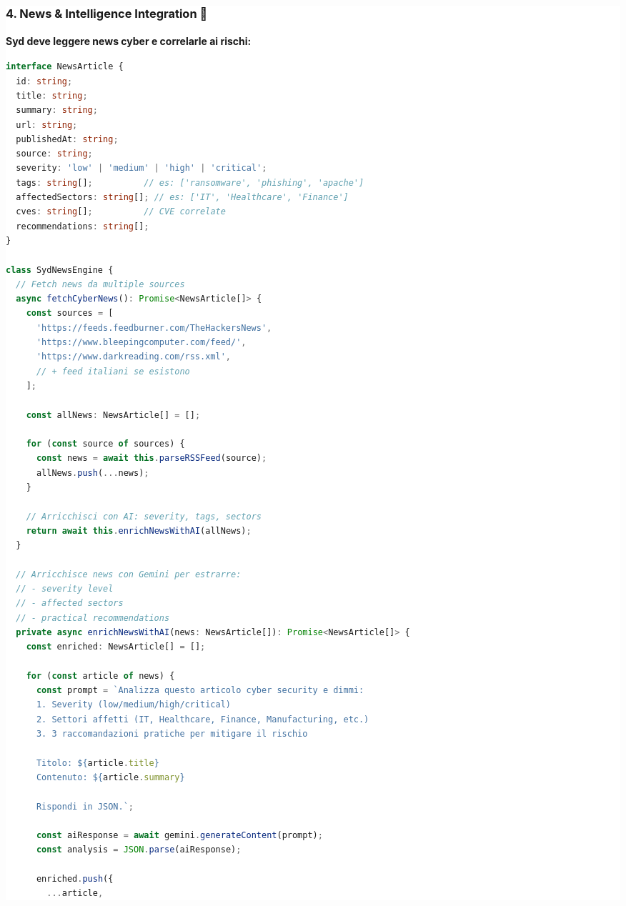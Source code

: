 
### **4. News & Intelligence Integration** 📰

**Syd deve leggere news cyber e correlarle ai rischi:**

```typescript
interface NewsArticle {
  id: string;
  title: string;
  summary: string;
  url: string;
  publishedAt: string;
  source: string;
  severity: 'low' | 'medium' | 'high' | 'critical';
  tags: string[];          // es: ['ransomware', 'phishing', 'apache']
  affectedSectors: string[]; // es: ['IT', 'Healthcare', 'Finance']
  cves: string[];          // CVE correlate
  recommendations: string[];
}

class SydNewsEngine {
  // Fetch news da multiple sources
  async fetchCyberNews(): Promise<NewsArticle[]> {
    const sources = [
      'https://feeds.feedburner.com/TheHackersNews',
      'https://www.bleepingcomputer.com/feed/',
      'https://www.darkreading.com/rss.xml',
      // + feed italiani se esistono
    ];

    const allNews: NewsArticle[] = [];

    for (const source of sources) {
      const news = await this.parseRSSFeed(source);
      allNews.push(...news);
    }

    // Arricchisci con AI: severity, tags, sectors
    return await this.enrichNewsWithAI(allNews);
  }

  // Arricchisce news con Gemini per estrarre:
  // - severity level
  // - affected sectors
  // - practical recommendations
  private async enrichNewsWithAI(news: NewsArticle[]): Promise<NewsArticle[]> {
    const enriched: NewsArticle[] = [];

    for (const article of news) {
      const prompt = `Analizza questo articolo cyber security e dimmi:
      1. Severity (low/medium/high/critical)
      2. Settori affetti (IT, Healthcare, Finance, Manufacturing, etc.)
      3. 3 raccomandazioni pratiche per mitigare il rischio

      Titolo: ${article.title}
      Contenuto: ${article.summary}

      Rispondi in JSON.`;

      const aiResponse = await gemini.generateContent(prompt);
      const analysis = JSON.parse(aiResponse);

      enriched.push({
        ...article,
```